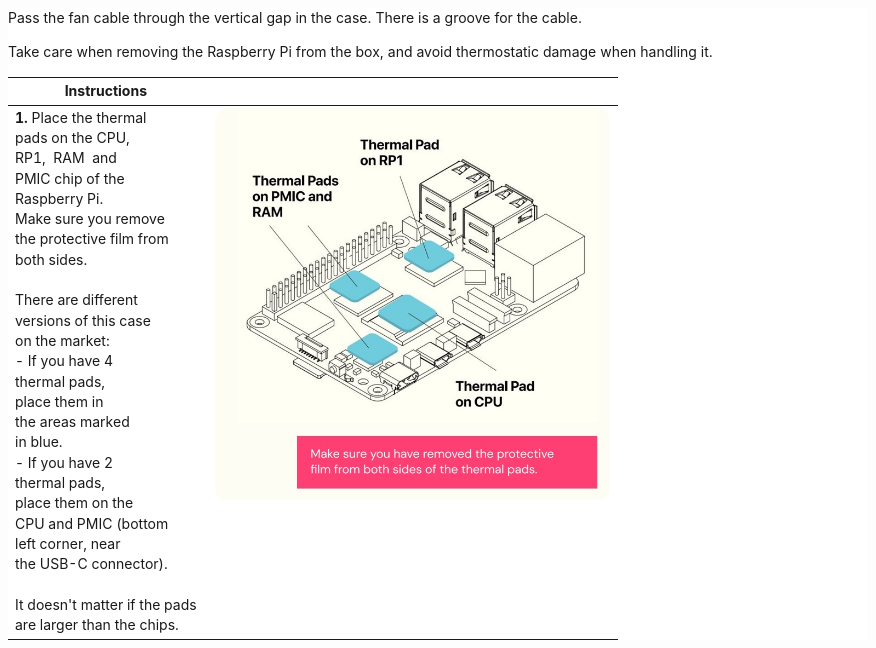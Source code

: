 Pass the fan cable through the vertical gap in the case. There is a groove for the cable.

Take care when removing the Raspberry Pi from the box, and avoid thermostatic damage when handling it.

| Instructions                                                                                                                                                                                                                                                                                                                                                                                                                                                                                                                                                |                                                                                    |
| ----------------------------------------------------------------------------------------------------------------------------------------------------------------------------------------------------------------------------------------------------------------------------------------------------------------------------------------------------------------------------------------------------------------------------------------------------------------------------------------------------------------------------------------------------------- | ---------------------------------------------------------------------------------- |
| **1.** Place the thermal <br> pads on the CPU, <br>RP1,  RAM  and  <br>PMIC chip of the <br>Raspberry Pi. <br>Make sure you remove <br>the protective film from <br>both sides.<br><br> There are different <br>versions of this case <br>on the market:<br>- If you have 4 <br>thermal pads, <br>place them in <br>the areas marked <br>in blue.<br>- If you have 2 <br>thermal pads, <br>place them on the <br>CPU and PMIC (bottom <br>left corner, near <br>the USB-C connector). <br><br>It doesn't matter if the pads <br> are larger than the chips. | <img title="" src="../img/hardware1.jpg" alt="" width="400" data-align="center">   |